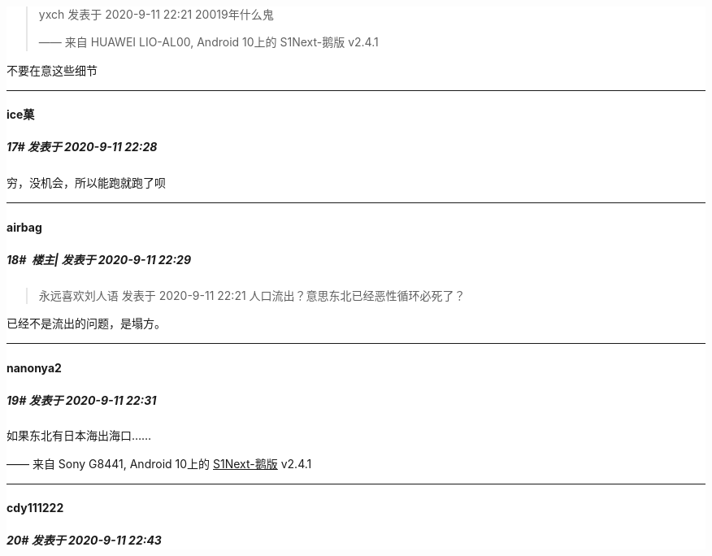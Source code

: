 

<blockquote>yxch 发表于 2020-9-11 22:21
20019年什么鬼


—— 来自 HUAWEI LIO-AL00, Android 10上的 S1Next-鹅版 v2.4.1</blockquote>
不要在意这些细节







-----

####  ice菓  
##### 17#       发表于 2020-9-11 22:28




穷，没机会，所以能跑就跑了呗







-----

####  airbag  
##### 18#         楼主| 发表于 2020-9-11 22:29



<blockquote>永远喜欢刘人语 发表于 2020-9-11 22:21
人口流出？意思东北已经恶性循环必死了？</blockquote>
已经不是流出的问题，是塌方。







-----

####  nanonya2  
##### 19#       发表于 2020-9-11 22:31




如果东北有日本海出海口……

—— 来自 Sony G8441, Android 10上的 [S1Next-鹅版](https://github.com/ykrank/S1-Next/releases) v2.4.1







-----

####  cdy111222  
##### 20#       发表于 2020-9-11 22:43
